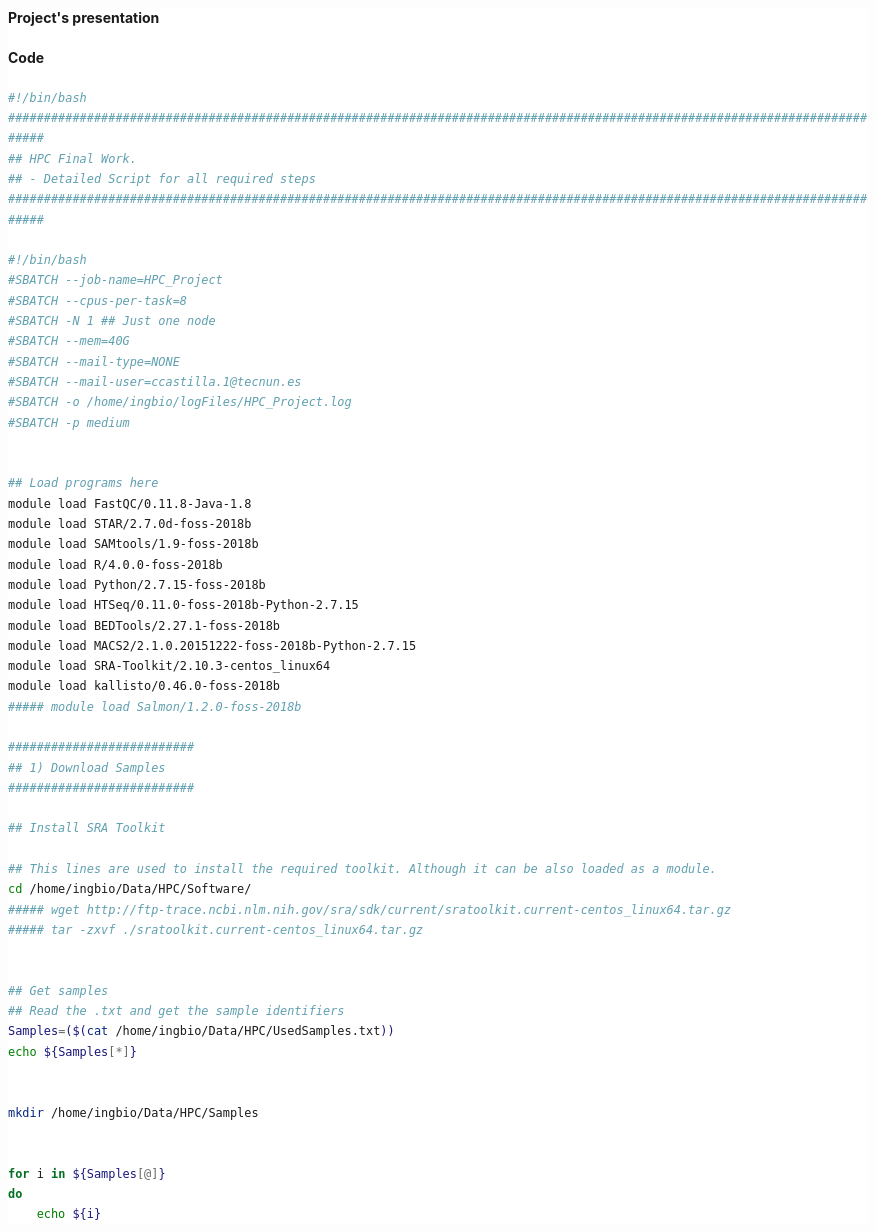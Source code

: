 #### Project's presentation
<iframe src="https://drive.google.com/file/d/1Gn_kU6Uy8M4Mzd0aKzgs_GQfpQ_ZhJEq/preview" width="640" height="480" allow="autoplay"></iframe>


#### Code
```bash
#!/bin/bash
#############################################################################################################################
## HPC Final Work.
## - Detailed Script for all required steps
#############################################################################################################################

#!/bin/bash
#SBATCH --job-name=HPC_Project
#SBATCH --cpus-per-task=8
#SBATCH -N 1 ## Just one node
#SBATCH --mem=40G
#SBATCH --mail-type=NONE
#SBATCH --mail-user=ccastilla.1@tecnun.es
#SBATCH -o /home/ingbio/logFiles/HPC_Project.log
#SBATCH -p medium


## Load programs here
module load FastQC/0.11.8-Java-1.8
module load STAR/2.7.0d-foss-2018b
module load SAMtools/1.9-foss-2018b
module load R/4.0.0-foss-2018b
module load Python/2.7.15-foss-2018b
module load HTSeq/0.11.0-foss-2018b-Python-2.7.15
module load BEDTools/2.27.1-foss-2018b
module load MACS2/2.1.0.20151222-foss-2018b-Python-2.7.15
module load SRA-Toolkit/2.10.3-centos_linux64
module load kallisto/0.46.0-foss-2018b
##### module load Salmon/1.2.0-foss-2018b

##########################
## 1) Download Samples
##########################

## Install SRA Toolkit

## This lines are used to install the required toolkit. Although it can be also loaded as a module.
cd /home/ingbio/Data/HPC/Software/
##### wget http://ftp-trace.ncbi.nlm.nih.gov/sra/sdk/current/sratoolkit.current-centos_linux64.tar.gz
##### tar -zxvf ./sratoolkit.current-centos_linux64.tar.gz


## Get samples
## Read the .txt and get the sample identifiers
Samples=($(cat /home/ingbio/Data/HPC/UsedSamples.txt))
echo ${Samples[*]}


mkdir /home/ingbio/Data/HPC/Samples


for i in ${Samples[@]}
do
	echo ${i}
```
